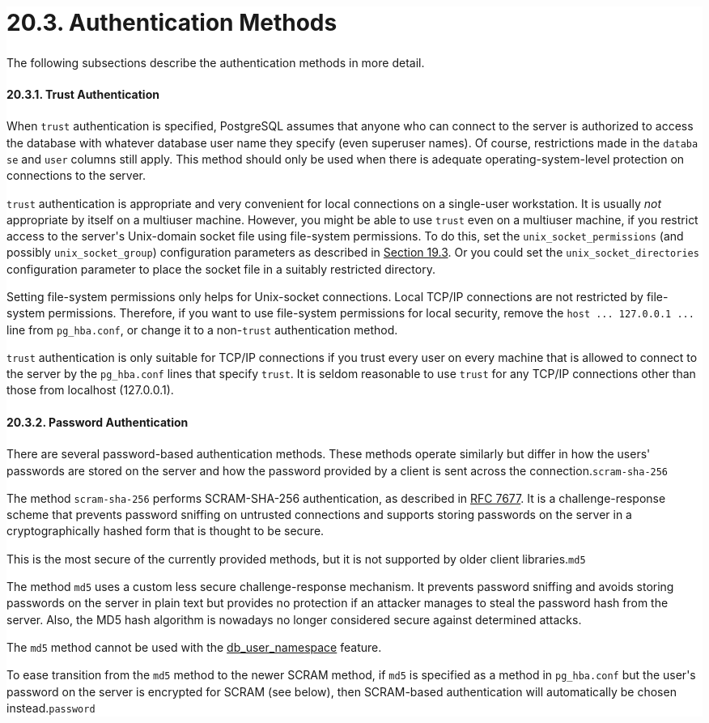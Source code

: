 # 20.3. Authentication Methods

The following subsections describe the authentication methods in more detail.

#### 20.3.1. Trust Authentication

When `trust` authentication is specified, PostgreSQL assumes that anyone who can connect to the server is authorized to access the database with whatever database user name they specify \(even superuser names\). Of course, restrictions made in the `database` and `user` columns still apply. This method should only be used when there is adequate operating-system-level protection on connections to the server.

`trust` authentication is appropriate and very convenient for local connections on a single-user workstation. It is usually _not_ appropriate by itself on a multiuser machine. However, you might be able to use `trust` even on a multiuser machine, if you restrict access to the server's Unix-domain socket file using file-system permissions. To do this, set the `unix_socket_permissions` \(and possibly `unix_socket_group`\) configuration parameters as described in [Section 19.3](https://www.postgresql.org/docs/10/static/runtime-config-connection.html). Or you could set the `unix_socket_directories` configuration parameter to place the socket file in a suitably restricted directory.

Setting file-system permissions only helps for Unix-socket connections. Local TCP/IP connections are not restricted by file-system permissions. Therefore, if you want to use file-system permissions for local security, remove the `host ... 127.0.0.1 ...` line from `pg_hba.conf`, or change it to a non-`trust` authentication method.

`trust` authentication is only suitable for TCP/IP connections if you trust every user on every machine that is allowed to connect to the server by the `pg_hba.conf` lines that specify `trust`. It is seldom reasonable to use `trust` for any TCP/IP connections other than those from localhost \(127.0.0.1\).

#### 20.3.2. Password Authentication

There are several password-based authentication methods. These methods operate similarly but differ in how the users' passwords are stored on the server and how the password provided by a client is sent across the connection.`scram-sha-256`

The method `scram-sha-256` performs SCRAM-SHA-256 authentication, as described in [RFC 7677](https://tools.ietf.org/html/rfc7677). It is a challenge-response scheme that prevents password sniffing on untrusted connections and supports storing passwords on the server in a cryptographically hashed form that is thought to be secure.

This is the most secure of the currently provided methods, but it is not supported by older client libraries.`md5`

The method `md5` uses a custom less secure challenge-response mechanism. It prevents password sniffing and avoids storing passwords on the server in plain text but provides no protection if an attacker manages to steal the password hash from the server. Also, the MD5 hash algorithm is nowadays no longer considered secure against determined attacks.

The `md5` method cannot be used with the [db\_user\_namespace](https://www.postgresql.org/docs/10/static/runtime-config-connection.html#GUC-DB-USER-NAMESPACE) feature.

To ease transition from the `md5` method to the newer SCRAM method, if `md5` is specified as a method in `pg_hba.conf` but the user's password on the server is encrypted for SCRAM \(see below\), then SCRAM-based authentication will automatically be chosen instead.`password`
